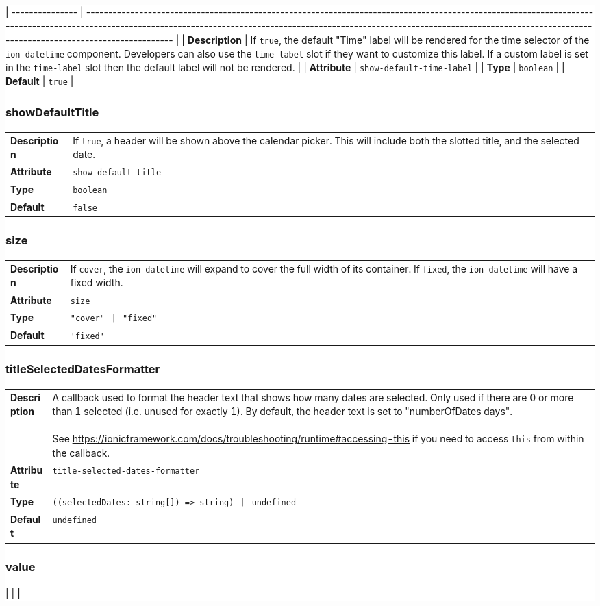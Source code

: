 | --------------- | ---------------------------------------------------------------------------------------------------------------------------------------------------------------------------------------------------------------------------------------------------------------------------------------------- |
| **Description** | If `true`, the default "Time" label will be rendered for the time selector of the `ion-datetime` component. Developers can also use the `time-label` slot if they want to customize this label. If a custom label is set in the `time-label` slot then the default label will not be rendered. |
| **Attribute**   | `show-default-time-label`                                                                                                                                                                                                                                                                      |
| **Type**        | `boolean`                                                                                                                                                                                                                                                                                      |
| **Default**     | `true`                                                                                                                                                                                                                                                                                         |

### showDefaultTitle

|                 |                                                                                                                               |
| --------------- | ----------------------------------------------------------------------------------------------------------------------------- |
| **Description** | If `true`, a header will be shown above the calendar picker. This will include both the slotted title, and the selected date. |
| **Attribute**   | `show-default-title`                                                                                                          |
| **Type**        | `boolean`                                                                                                                     |
| **Default**     | `false`                                                                                                                       |

### size

|                 |                                                                                                                                              |
| --------------- | -------------------------------------------------------------------------------------------------------------------------------------------- |
| **Description** | If `cover`, the `ion-datetime` will expand to cover the full width of its container. If `fixed`, the `ion-datetime` will have a fixed width. |
| **Attribute**   | `size`                                                                                                                                       |
| **Type**        | `"cover" ｜ "fixed"`                                                                                                                         |
| **Default**     | `'fixed'`                                                                                                                                    |

### titleSelectedDatesFormatter

|                 |                                                                                                                                                                                                                                                                                                                                                                          |
| --------------- | ------------------------------------------------------------------------------------------------------------------------------------------------------------------------------------------------------------------------------------------------------------------------------------------------------------------------------------------------------------------------ |
| **Description** | A callback used to format the header text that shows how many dates are selected. Only used if there are 0 or more than 1 selected (i.e. unused for exactly 1). By default, the header text is set to "numberOfDates days".<br /><br />See https://ionicframework.com/docs/troubleshooting/runtime#accessing-this if you need to access `this` from within the callback. |
| **Attribute**   | `title-selected-dates-formatter`                                                                                                                                                                                                                                                                                                                                         |
| **Type**        | `((selectedDates: string[]) => string) ｜ undefined`                                                                                                                                                                                                                                                                                                                     |
| **Default**     | `undefined`                                                                                                                                                                                                                                                                                                                                                              |

### value

|                 |                                                                                                                                |